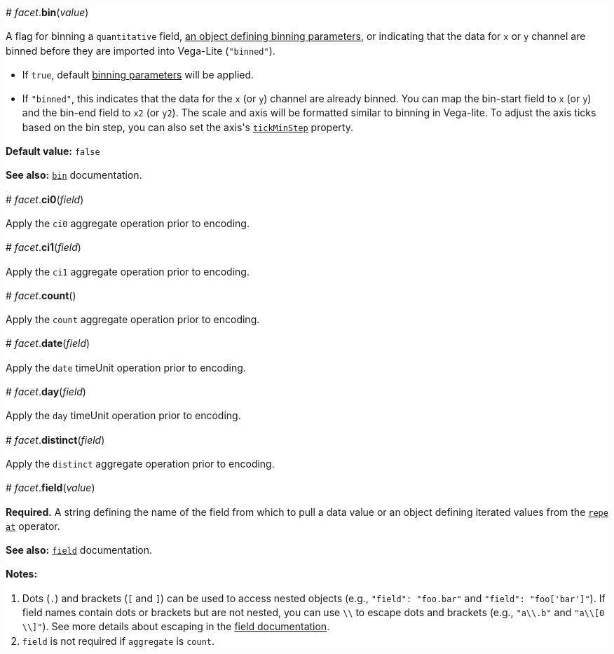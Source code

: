 <a name="bin">#</a>
<em>facet</em>.<b>bin</b>(<em>value</em>)

A flag for binning a `quantitative` field, [an object defining binning parameters](https://vega.github.io/vega-lite/docs/bin.html#params), or indicating that the data for `x` or `y` channel are binned before they are imported into Vega-Lite (`"binned"`).

- If `true`, default [binning parameters](https://vega.github.io/vega-lite/docs/bin.html) will be applied.

- If `"binned"`, this indicates that the data for the `x` (or `y`) channel are already binned. You can map the bin-start field to `x` (or `y`) and the bin-end field to `x2` (or `y2`). The scale and axis will be formatted similar to binning in Vega-lite.  To adjust the axis ticks based on the bin step, you can also set the axis's [`tickMinStep`](https://vega.github.io/vega-lite/docs/axis.html#ticks) property.

__Default value:__ `false`

__See also:__ [`bin`](https://vega.github.io/vega-lite/docs/bin.html) documentation.

<a name="ci0">#</a>
<em>facet</em>.<b>ci0</b>(<em>field</em>)

Apply the <code>ci0</code> aggregate operation prior to encoding.

<a name="ci1">#</a>
<em>facet</em>.<b>ci1</b>(<em>field</em>)

Apply the <code>ci1</code> aggregate operation prior to encoding.

<a name="count">#</a>
<em>facet</em>.<b>count</b>(<em></em>)

Apply the <code>count</code> aggregate operation prior to encoding.

<a name="date">#</a>
<em>facet</em>.<b>date</b>(<em>field</em>)

Apply the <code>date</code> timeUnit operation prior to encoding.

<a name="day">#</a>
<em>facet</em>.<b>day</b>(<em>field</em>)

Apply the <code>day</code> timeUnit operation prior to encoding.

<a name="distinct">#</a>
<em>facet</em>.<b>distinct</b>(<em>field</em>)

Apply the <code>distinct</code> aggregate operation prior to encoding.

<a name="field">#</a>
<em>facet</em>.<b>field</b>(<em>value</em>)

__Required.__ A string defining the name of the field from which to pull a data value
or an object defining iterated values from the [`repeat`](https://vega.github.io/vega-lite/docs/repeat.html) operator.

__See also:__ [`field`](https://vega.github.io/vega-lite/docs/field.html) documentation.

__Notes:__
1)  Dots (`.`) and brackets (`[` and `]`) can be used to access nested objects (e.g., `"field": "foo.bar"` and `"field": "foo['bar']"`).
If field names contain dots or brackets but are not nested, you can use `\\` to escape dots and brackets (e.g., `"a\\.b"` and `"a\\[0\\]"`).
See more details about escaping in the [field documentation](https://vega.github.io/vega-lite/docs/field.html).
2) `field` is not required if `aggregate` is `count`.

